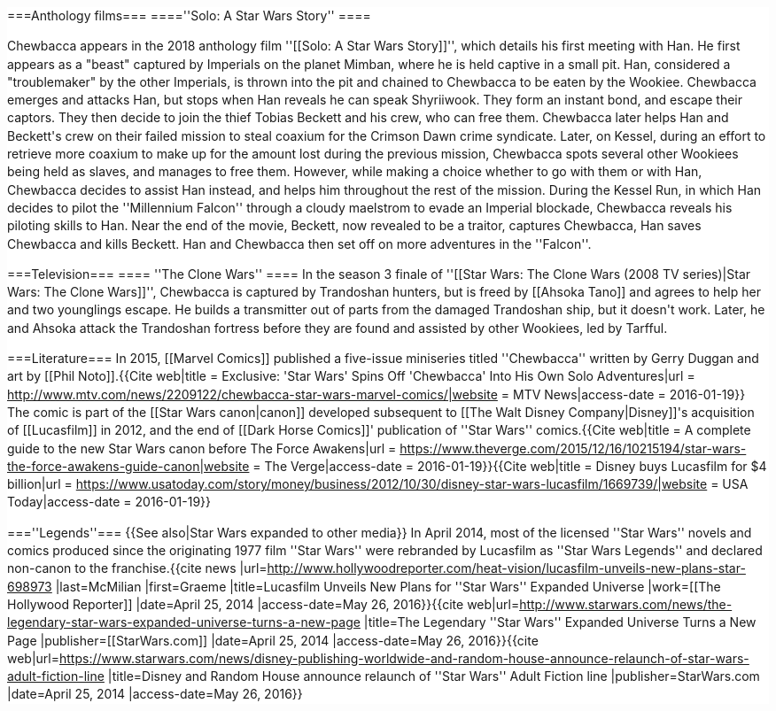 ===Anthology films===
====''Solo: A Star Wars Story'' ====

Chewbacca appears in the 2018 anthology film ''[[Solo: A Star Wars Story]]'', which details his first meeting with Han. He first appears as a "beast" captured by Imperials on the planet Mimban, where he is held captive in a small pit. Han, considered a "troublemaker" by the other Imperials, is thrown into the pit and chained to Chewbacca to be eaten by the Wookiee. Chewbacca emerges and attacks Han, but stops when Han reveals he can speak Shyriiwook. They form an instant bond, and escape their captors. They then decide to join the thief Tobias Beckett and his crew, who can free them. Chewbacca later helps Han and Beckett's crew on their failed mission to steal coaxium for the Crimson Dawn crime syndicate. Later, on Kessel, during an effort to retrieve more coaxium to make up for the amount lost during the previous mission, Chewbacca spots several other Wookiees being held as slaves, and manages to free them. However, while making a choice whether to go with them or with Han, Chewbacca decides to assist Han instead, and helps him throughout the rest of the mission. During the Kessel Run, in which Han decides to pilot the ''Millennium Falcon'' through a cloudy maelstrom to evade an Imperial blockade, Chewbacca reveals his piloting skills to Han. Near the end of the movie, Beckett, now revealed to be a traitor, captures Chewbacca, Han saves Chewbacca and kills Beckett. Han and Chewbacca then set off on more adventures in the ''Falcon''.

===Television===
==== ''The Clone Wars'' ====
In the season 3 finale of ''[[Star Wars: The Clone Wars (2008 TV series)|Star Wars: The Clone Wars]]'', Chewbacca is captured by Trandoshan hunters, but is freed by [[Ahsoka Tano]] and agrees to help her and two younglings escape. He builds a transmitter out of parts from the damaged Trandoshan ship, but it doesn't work. Later, he and Ahsoka attack the Trandoshan fortress before they are found and assisted by other Wookiees, led by Tarfful.

===Literature===
In 2015, [[Marvel Comics]] published a five-issue miniseries titled ''Chewbacca'' written by Gerry Duggan and art by [[Phil Noto]].<ref>{{Cite web|title = Exclusive: 'Star Wars' Spins Off 'Chewbacca' Into His Own Solo Adventures|url = http://www.mtv.com/news/2209122/chewbacca-star-wars-marvel-comics/|website = MTV News|access-date = 2016-01-19}}</ref> The comic is part of the [[Star Wars canon|canon]] developed subsequent to [[The Walt Disney Company|Disney]]'s acquisition of [[Lucasfilm]] in 2012, and the end of [[Dark Horse Comics]]' publication of ''Star Wars'' comics.<ref>{{Cite web|title = A complete guide to the new Star Wars canon before The Force Awakens|url = https://www.theverge.com/2015/12/16/10215194/star-wars-the-force-awakens-guide-canon|website = The Verge|access-date = 2016-01-19}}</ref><ref>{{Cite web|title = Disney buys Lucasfilm for $4 billion|url = https://www.usatoday.com/story/money/business/2012/10/30/disney-star-wars-lucasfilm/1669739/|website = USA Today|access-date = 2016-01-19}}</ref>

===''Legends''===
{{See also|Star Wars expanded to other media}}
In April 2014, most of the licensed ''Star Wars'' novels and comics produced since the originating 1977 film ''Star Wars'' were rebranded by Lucasfilm as ''Star Wars Legends'' and declared non-canon to the franchise.<ref name="THR Legends">{{cite news |url=http://www.hollywoodreporter.com/heat-vision/lucasfilm-unveils-new-plans-star-698973 |last=McMilian |first=Graeme |title=Lucasfilm Unveils New Plans for ''Star Wars'' Expanded Universe |work=[[The Hollywood Reporter]] |date=April 25, 2014 |access-date=May 26, 2016}}</ref><ref name="SW Legends">{{cite web|url=http://www.starwars.com/news/the-legendary-star-wars-expanded-universe-turns-a-new-page |title=The Legendary ''Star Wars'' Expanded Universe Turns a New Page |publisher=[[StarWars.com]] |date=April 25, 2014 |access-date=May 26, 2016}}</ref><ref name="SW Adult">{{cite web|url=https://www.starwars.com/news/disney-publishing-worldwide-and-random-house-announce-relaunch-of-star-wars-adult-fiction-line |title=Disney and Random House announce relaunch of ''Star Wars'' Adult Fiction line |publisher=StarWars.com |date=April 25, 2014 |access-date=May 26, 2016}}</ref>
